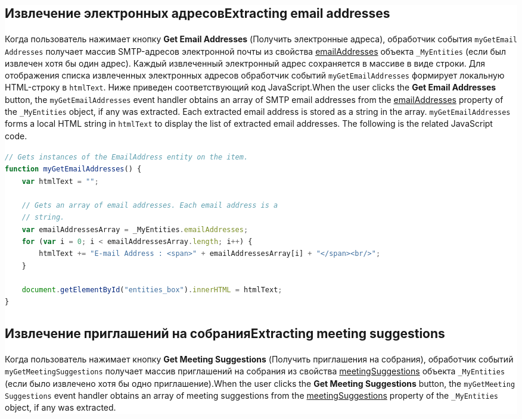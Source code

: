 
## <a name="extracting-email-addresses"></a><span data-ttu-id="d9220-165">Извлечение электронных адресов</span><span class="sxs-lookup"><span data-stu-id="d9220-165">Extracting email addresses</span></span>


<span data-ttu-id="d9220-p118">Когда пользователь нажимает кнопку **Get Email Addresses** (Получить электронные адреса), обработчик события `myGetEmailAddresses` получает массив SMTP-адресов электронной почты из свойства [emailAddresses](/javascript/api/outlook/office.entities#emailaddresses) объекта `_MyEntities` (если был извлечен хотя бы один адрес). Каждый извлеченный электронный адрес сохраняется в массиве в виде строки. Для отображения списка извлеченных электронных адресов обработчик событий `myGetEmailAddresses` формирует локальную HTML-строку в `htmlText`. Ниже приведен соответствующий код JavaScript.</span><span class="sxs-lookup"><span data-stu-id="d9220-p118">When the user clicks the **Get Email Addresses** button, the `myGetEmailAddresses` event handler obtains an array of SMTP email addresses from the [emailAddresses](/javascript/api/outlook/office.entities#emailaddresses) property of the `_MyEntities` object, if any was extracted. Each extracted email address is stored as a string in the array. `myGetEmailAddresses` forms a local HTML string in `htmlText` to display the list of extracted email addresses. The following is the related JavaScript code.</span></span>


```js
// Gets instances of the EmailAddress entity on the item.
function myGetEmailAddresses() {
    var htmlText = "";

    // Gets an array of email addresses. Each email address is a 
    // string.
    var emailAddressesArray = _MyEntities.emailAddresses;
    for (var i = 0; i < emailAddressesArray.length; i++) {
        htmlText += "E-mail Address : <span>" + emailAddressesArray[i] + "</span><br/>";
    }

    document.getElementById("entities_box").innerHTML = htmlText;
}
```


## <a name="extracting-meeting-suggestions"></a><span data-ttu-id="d9220-170">Извлечение приглашений на собрания</span><span class="sxs-lookup"><span data-stu-id="d9220-170">Extracting meeting suggestions</span></span>


<span data-ttu-id="d9220-171">Когда пользователь нажимает кнопку **Get Meeting Suggestions** (Получить приглашения на собрания), обработчик событий `myGetMeetingSuggestions` получает массив приглашений на собрания из свойства [meetingSuggestions](/javascript/api/outlook/office.entities#meetingsuggestions) объекта `_MyEntities` (если было извлечено хотя бы одно приглашение).</span><span class="sxs-lookup"><span data-stu-id="d9220-171">When the user clicks the **Get Meeting Suggestions** button, the `myGetMeetingSuggestions` event handler obtains an array of meeting suggestions from the [meetingSuggestions](/javascript/api/outlook/office.entities#meetingsuggestions) property of the `_MyEntities` object, if any was extracted.</span></span>

